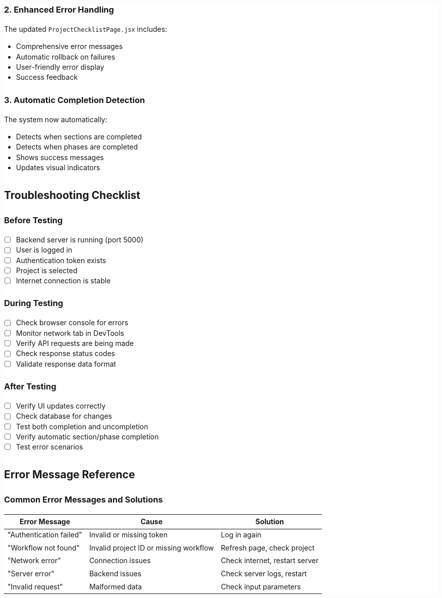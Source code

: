 ### 2. Enhanced Error Handling
The updated `ProjectChecklistPage.jsx` includes:
- Comprehensive error messages
- Automatic rollback on failures
- User-friendly error display
- Success feedback

### 3. Automatic Completion Detection
The system now automatically:
- Detects when sections are completed
- Detects when phases are completed
- Shows success messages
- Updates visual indicators

## Troubleshooting Checklist

### Before Testing
- [ ] Backend server is running (port 5000)
- [ ] User is logged in
- [ ] Authentication token exists
- [ ] Project is selected
- [ ] Internet connection is stable

### During Testing
- [ ] Check browser console for errors
- [ ] Monitor network tab in DevTools
- [ ] Verify API requests are being made
- [ ] Check response status codes
- [ ] Validate response data format

### After Testing
- [ ] Verify UI updates correctly
- [ ] Check database for changes
- [ ] Test both completion and uncompletion
- [ ] Verify automatic section/phase completion
- [ ] Test error scenarios

## Error Message Reference

### Common Error Messages and Solutions

| Error Message | Cause | Solution |
|---------------|-------|----------|
| "Authentication failed" | Invalid or missing token | Log in again |
| "Workflow not found" | Invalid project ID or missing workflow | Refresh page, check project |
| "Network error" | Connection issues | Check internet, restart server |
| "Server error" | Backend issues | Check server logs, restart |
| "Invalid request" | Malformed data | Check input parameters |
